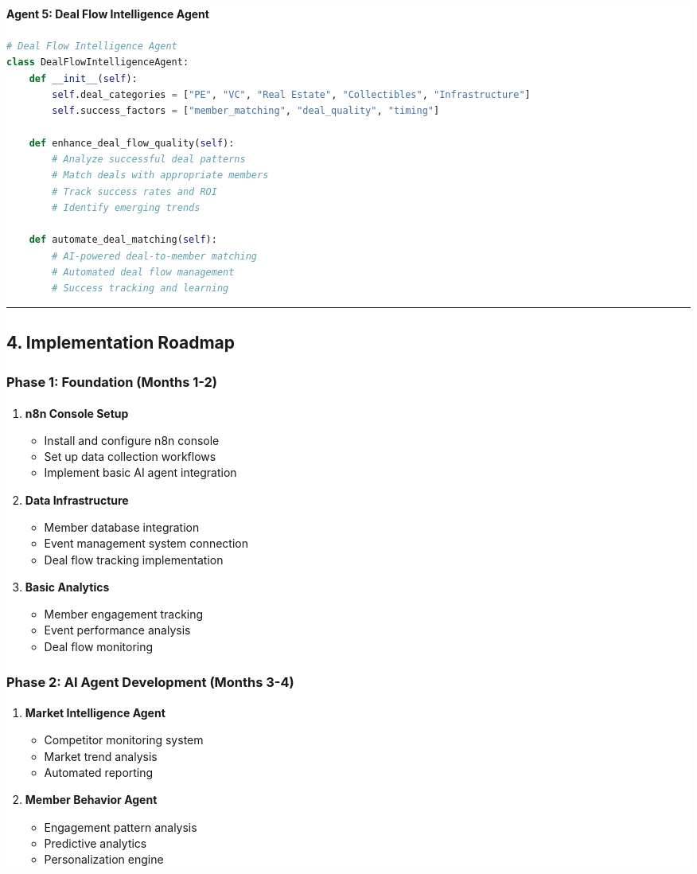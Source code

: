 ```python
```

#### Agent 5: Deal Flow Intelligence Agent
```python
# Deal Flow Intelligence Agent
class DealFlowIntelligenceAgent:
    def __init__(self):
        self.deal_categories = ["PE", "VC", "Real Estate", "Collectibles", "Infrastructure"]
        self.success_factors = ["member_matching", "deal_quality", "timing"]
    
    def enhance_deal_flow_quality(self):
        # Analyze successful deal patterns
        # Match deals with appropriate members
        # Track success rates and ROI
        # Identify emerging trends
    
    def automate_deal_matching(self):
        # AI-powered deal-to-member matching
        # Automated deal flow management
        # Success tracking and learning
```

---

## 4. Implementation Roadmap

### Phase 1: Foundation (Months 1-2)
1. **n8n Console Setup**
   - Install and configure n8n console
   - Set up data collection workflows
   - Implement basic AI agent integration

2. **Data Infrastructure**
   - Member database integration
   - Event management system connection
   - Deal flow tracking implementation

3. **Basic Analytics**
   - Member engagement tracking
   - Event performance analysis
   - Deal flow monitoring

### Phase 2: AI Agent Development (Months 3-4)
1. **Market Intelligence Agent**
   - Competitor monitoring system
   - Market trend analysis
   - Automated reporting

2. **Member Behavior Agent**
   - Engagement pattern analysis
   - Predictive analytics
   - Personalization engine
